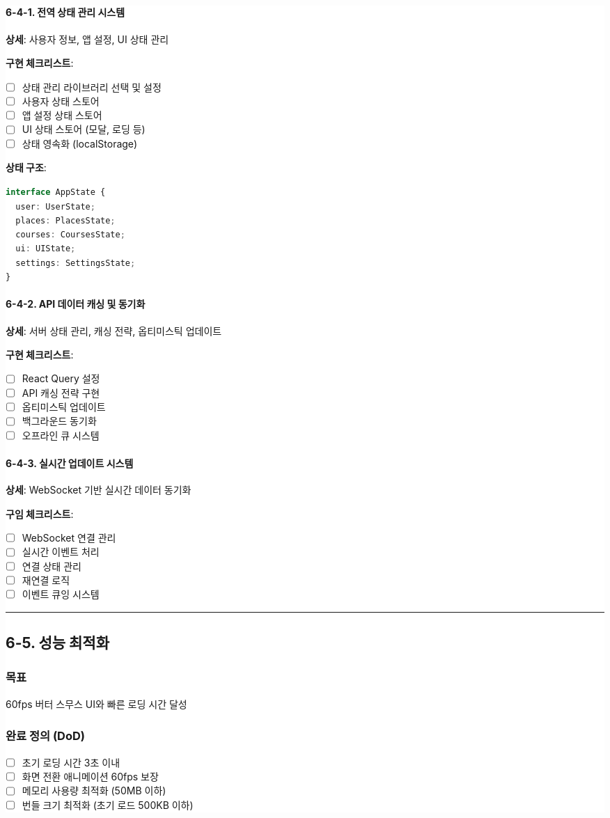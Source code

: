 #### 6-4-1. 전역 상태 관리 시스템
**상세**: 사용자 정보, 앱 설정, UI 상태 관리

**구현 체크리스트**:
- [ ] 상태 관리 라이브러리 선택 및 설정
- [ ] 사용자 상태 스토어
- [ ] 앱 설정 상태 스토어
- [ ] UI 상태 스토어 (모달, 로딩 등)
- [ ] 상태 영속화 (localStorage)

**상태 구조**:
```typescript
interface AppState {
  user: UserState;
  places: PlacesState;
  courses: CoursesState;
  ui: UIState;
  settings: SettingsState;
}
```

#### 6-4-2. API 데이터 캐싱 및 동기화
**상세**: 서버 상태 관리, 캐싱 전략, 옵티미스틱 업데이트

**구현 체크리스트**:
- [ ] React Query 설정
- [ ] API 캐싱 전략 구현
- [ ] 옵티미스틱 업데이트
- [ ] 백그라운드 동기화
- [ ] 오프라인 큐 시스템

#### 6-4-3. 실시간 업데이트 시스템
**상세**: WebSocket 기반 실시간 데이터 동기화

**구임 체크리스트**:
- [ ] WebSocket 연결 관리
- [ ] 실시간 이벤트 처리
- [ ] 연결 상태 관리
- [ ] 재연결 로직
- [ ] 이벤트 큐잉 시스템

---

## 6-5. 성능 최적화

### 목표
60fps 버터 스무스 UI와 빠른 로딩 시간 달성

### 완료 정의 (DoD)
- [ ] 초기 로딩 시간 3초 이내
- [ ] 화면 전환 애니메이션 60fps 보장
- [ ] 메모리 사용량 최적화 (50MB 이하)
- [ ] 번들 크기 최적화 (초기 로드 500KB 이하)
